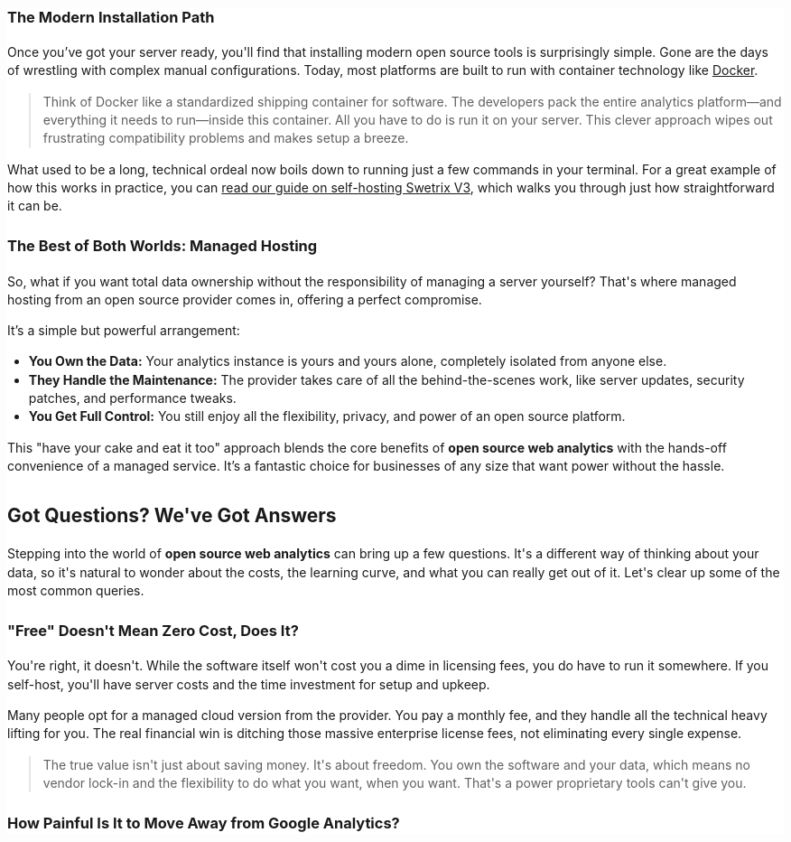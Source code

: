 ### The Modern Installation Path

Once you’ve got your server ready, you'll find that installing modern open source tools is surprisingly simple. Gone are the days of wrestling with complex manual configurations. Today, most platforms are built to run with container technology like [Docker](https://www.docker.com/).

> Think of Docker like a standardized shipping container for software. The developers pack the entire analytics platform—and everything it needs to run—inside this container. All you have to do is run it on your server. This clever approach wipes out frustrating compatibility problems and makes setup a breeze.

What used to be a long, technical ordeal now boils down to running just a few commands in your terminal. For a great example of how this works in practice, you can [read our guide on self-hosting Swetrix V3](https://swetrix.com/blog/selfhosted-v3), which walks you through just how straightforward it can be.

### The Best of Both Worlds: Managed Hosting

So, what if you want total data ownership without the responsibility of managing a server yourself? That's where managed hosting from an open source provider comes in, offering a perfect compromise.

It’s a simple but powerful arrangement:

- **You Own the Data:** Your analytics instance is yours and yours alone, completely isolated from anyone else.
- **They Handle the Maintenance:** The provider takes care of all the behind-the-scenes work, like server updates, security patches, and performance tweaks.
- **You Get Full Control:** You still enjoy all the flexibility, privacy, and power of an open source platform.

This "have your cake and eat it too" approach blends the core benefits of **open source web analytics** with the hands-off convenience of a managed service. It’s a fantastic choice for businesses of any size that want power without the hassle.

## Got Questions? We've Got Answers

Stepping into the world of **open source web analytics** can bring up a few questions. It's a different way of thinking about your data, so it's natural to wonder about the costs, the learning curve, and what you can really get out of it. Let's clear up some of the most common queries.

### "Free" Doesn't Mean Zero Cost, Does It?

You're right, it doesn't. While the software itself won't cost you a dime in licensing fees, you do have to run it somewhere. If you self-host, you'll have server costs and the time investment for setup and upkeep.

Many people opt for a managed cloud version from the provider. You pay a monthly fee, and they handle all the technical heavy lifting for you. The real financial win is ditching those massive enterprise license fees, not eliminating every single expense.

> The true value isn't just about saving money. It's about freedom. You own the software and your data, which means no vendor lock-in and the flexibility to do what you want, when you want. That's a power proprietary tools can't give you.

### How Painful Is It to Move Away from Google Analytics?
